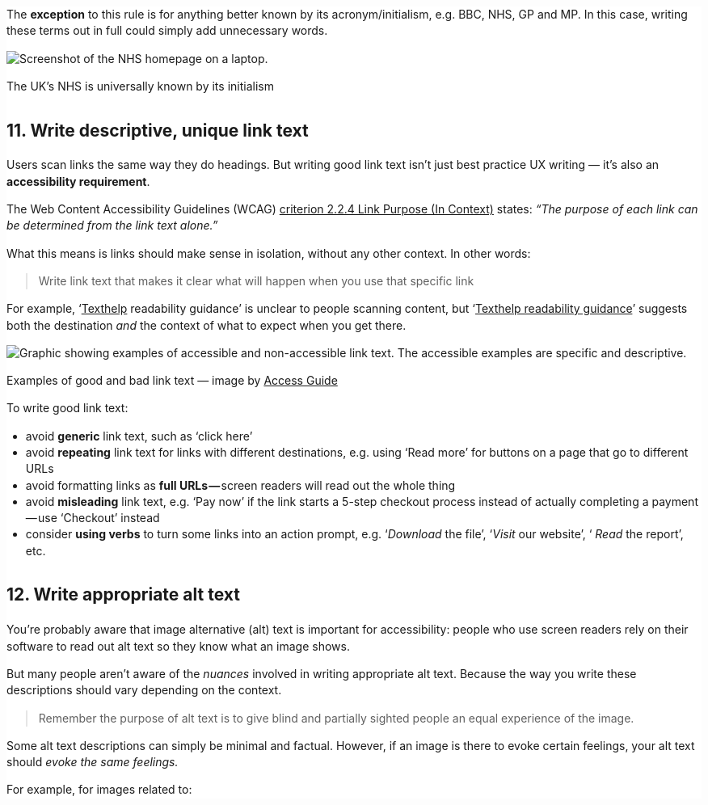 The **exception** to this rule is for anything better known by its acronym/initialism, e.g. BBC, NHS, GP and MP. In this case, writing these terms out in full could simply add unnecessary words.

![Screenshot of the NHS homepage on a laptop.](https://miro.medium.com/v2/resize:fit:700/1*HLqpbiK8h-_USM6rcnso6w.png)

The UK’s NHS is universally known by its initialism

## 11\. Write descriptive, unique link text

Users scan links the same way they do headings. But writing good link text isn’t just best practice UX writing — it’s also an **accessibility requirement**.

The Web Content Accessibility Guidelines (WCAG) [criterion 2.2.4 Link Purpose (In Context)](https://www.w3.org/TR/WCAG22/#text-alternatives) states: _“The purpose of each link can be determined from the link text alone.”_

What this means is links should make sense in isolation, without any other context. In other words:

> Write link text that makes it clear what will happen when you use that specific link

For example, ‘[Texthelp](https://www.texthelp.com/en-gb/resources/digital-accessibility-guide/what-is-readability/) readability guidance’ is unclear to people scanning content, but ‘[Texthelp readability guidance](https://www.texthelp.com/en-gb/resources/digital-accessibility-guide/what-is-readability/)’ suggests both the destination _and_ the context of what to expect when you get there.

![Graphic showing examples of accessible and non-accessible link text. The accessible examples are specific and descriptive.](https://miro.medium.com/v2/resize:fit:700/1*loP7qQ10ElpOqs-vFpkt3A.jpeg)

Examples of good and bad link text — image by [Access Guide](https://www.accessguide.io/guide/descriptive-link-text)

To write good link text:

-   avoid **generic** link text, such as ‘click here’
-   avoid **repeating** link text for links with different destinations, e.g. using ‘Read more’ for buttons on a page that go to different URLs
-   avoid formatting links as **full URLs —** screen readers will read out the whole thing
-   avoid **misleading** link text, e.g. ‘Pay now’ if the link starts a 5-step checkout process instead of actually completing a payment — use ‘Checkout’ instead
-   consider **using verbs** to turn some links into an action prompt, e.g. ‘_Download_ the file’, ‘_Visit_ our website’, ‘ _Read_ the report’, etc.

## 12\. Write appropriate alt text

You’re probably aware that image alternative (alt) text is important for accessibility: people who use screen readers rely on their software to read out alt text so they know what an image shows.

But many people aren’t aware of the _nuances_ involved in writing appropriate alt text. Because the way you write these descriptions should vary depending on the context.

> Remember the purpose of alt text is to give blind and partially sighted people an equal experience of the image.

Some alt text descriptions can simply be minimal and factual. However, if an image is there to evoke certain feelings, your alt text should _evoke the same feelings._

For example, for images related to:
